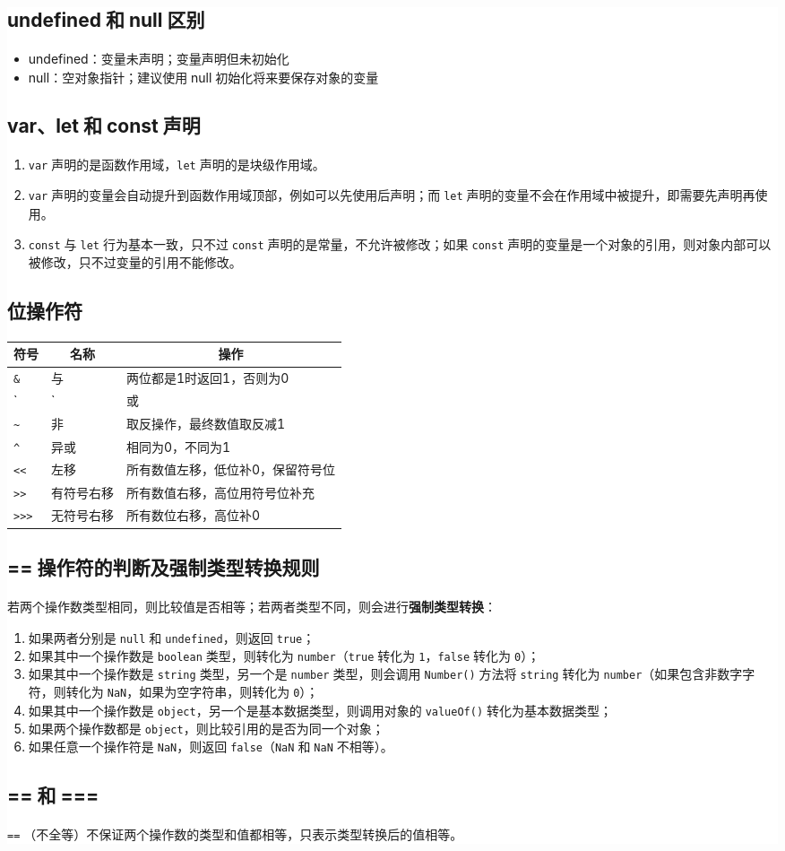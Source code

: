

## undefined 和 null 区别

- undefined：变量未声明；变量声明但未初始化
- null：空对象指针；建议使用 null 初始化将来要保存对象的变量



## var、let  和 const 声明

1. `var` 声明的是函数作用域，`let` 声明的是块级作用域。

2. `var` 声明的变量会自动提升到函数作用域顶部，例如可以先使用后声明；而 `let` 声明的变量不会在作用域中被提升，即需要先声明再使用。
3. `const` 与 `let` 行为基本一致，只不过 `const` 声明的是常量，不允许被修改；如果 `const` 声明的变量是一个对象的引用，则对象内部可以被修改，只不过变量的引用不能修改。 



## 位操作符

| 符号  | 名称       | 操作                               |
| ----- | ---------- | ---------------------------------- |
| `&`   | 与         | 两位都是1时返回1，否则为0          |
| `|`   | 或         | 有一位是1时返回1，两位都是0时返回0 |
| `~`   | 非         | 取反操作，最终数值取反减1          |
| `^`   | 异或       | 相同为0，不同为1                   |
| `<<`  | 左移       | 所有数值左移，低位补0，保留符号位  |
| `>>`  | 有符号右移 | 所有数值右移，高位用符号位补充     |
| `>>>` | 无符号右移 | 所有数位右移，高位补0              |



## == 操作符的判断及强制类型转换规则

若两个操作数类型相同，则比较值是否相等；若两者类型不同，则会进行**强制类型转换**：

1. 如果两者分别是 `null` 和 `undefined`，则返回 `true`；
2. 如果其中一个操作数是 `boolean` 类型，则转化为 `number`（`true` 转化为 `1`，`false` 转化为 `0`）；
3. 如果其中一个操作数是 `string` 类型，另一个是 `number` 类型，则会调用 `Number()` 方法将 `string` 转化为 `number`（如果包含非数字字符，则转化为 `NaN`，如果为空字符串，则转化为 `0`）；
4. 如果其中一个操作数是 `object`，另一个是基本数据类型，则调用对象的 `valueOf()` 转化为基本数据类型；
5. 如果两个操作数都是 `object`，则比较引用的是否为同一个对象；
6. 如果任意一个操作符是 `NaN`，则返回 `false`（`NaN` 和 `NaN` 不相等）。



## == 和 ===

`==` （不全等）不保证两个操作数的类型和值都相等，只表示类型转换后的值相等。
